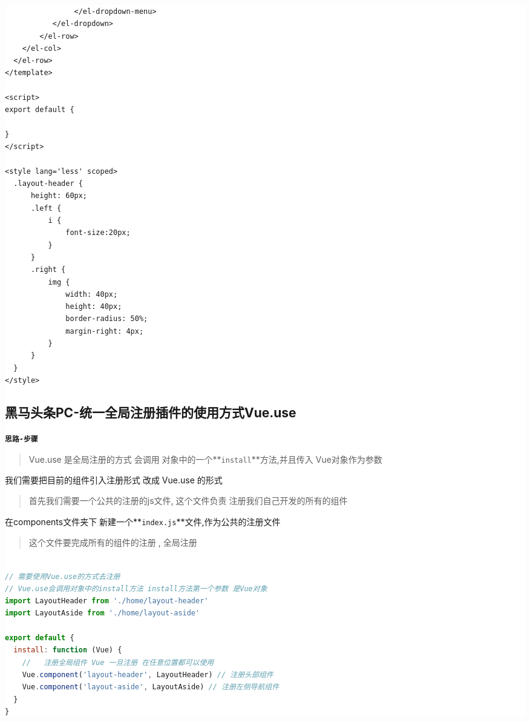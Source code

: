 ```vue
                </el-dropdown-menu>
           </el-dropdown>
        </el-row>
    </el-col>
  </el-row>
</template>

<script>
export default {

}
</script>

<style lang='less' scoped>
  .layout-header {
      height: 60px;
      .left {
          i {
              font-size:20px;
          }
      }
      .right {
          img {
              width: 40px;
              height: 40px;
              border-radius: 50%;
              margin-right: 4px;
          }
      }
  }
</style>

```



## 黑马头条PC-统一全局注册插件的使用方式Vue.use

**`思路-步骤`**

> Vue.use 是全局注册的方式 会调用 对象中的一个**`install`**方法,并且传入 Vue对象作为参数

我们需要把目前的组件引入注册形式 改成 Vue.use 的形式

> 首先我们需要一个公共的注册的js文件, 这个文件负责 注册我们自己开发的所有的组件

在components文件夹下 新建一个**`index.js`**文件,作为公共的注册文件

> 这个文件要完成所有的组件的注册 , 全局注册

```js

// 需要使用Vue.use的方式去注册
// Vue.use会调用对象中的install方法 install方法第一个参数 是Vue对象
import LayoutHeader from './home/layout-header'
import LayoutAside from './home/layout-aside'

export default {
  install: function (Vue) {
    //   注册全局组件 Vue 一旦注册 在任意位置都可以使用
    Vue.component('layout-header', LayoutHeader) // 注册头部组件
    Vue.component('layout-aside', LayoutAside) // 注册左侧导航组件
  }
}
```
